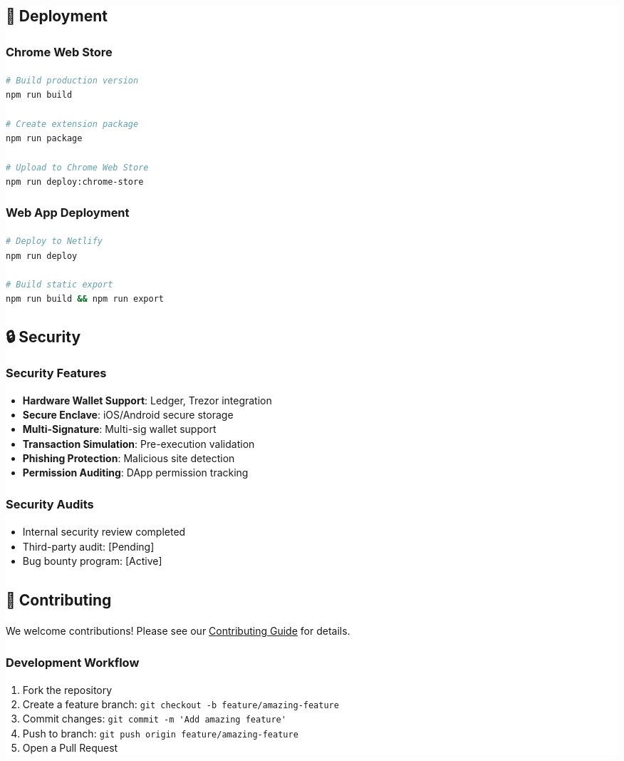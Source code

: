 ## 🚀 Deployment

### Chrome Web Store
```bash
# Build production version
npm run build

# Create extension package
npm run package

# Upload to Chrome Web Store
npm run deploy:chrome-store
```

### Web App Deployment
```bash
# Deploy to Netlify
npm run deploy

# Build static export
npm run build && npm run export
```

## 🔒 Security

### Security Features
- **Hardware Wallet Support**: Ledger, Trezor integration
- **Secure Enclave**: iOS/Android secure storage
- **Multi-Signature**: Multi-sig wallet support
- **Transaction Simulation**: Pre-execution validation
- **Phishing Protection**: Malicious site detection
- **Permission Auditing**: DApp permission tracking

### Security Audits
- Internal security review completed
- Third-party audit: [Pending]
- Bug bounty program: [Active]

## 🤝 Contributing

We welcome contributions! Please see our [Contributing Guide](CONTRIBUTING.md) for details.

### Development Workflow
1. Fork the repository
2. Create a feature branch: `git checkout -b feature/amazing-feature`
3. Commit changes: `git commit -m 'Add amazing feature'`
4. Push to branch: `git push origin feature/amazing-feature`
5. Open a Pull Request
